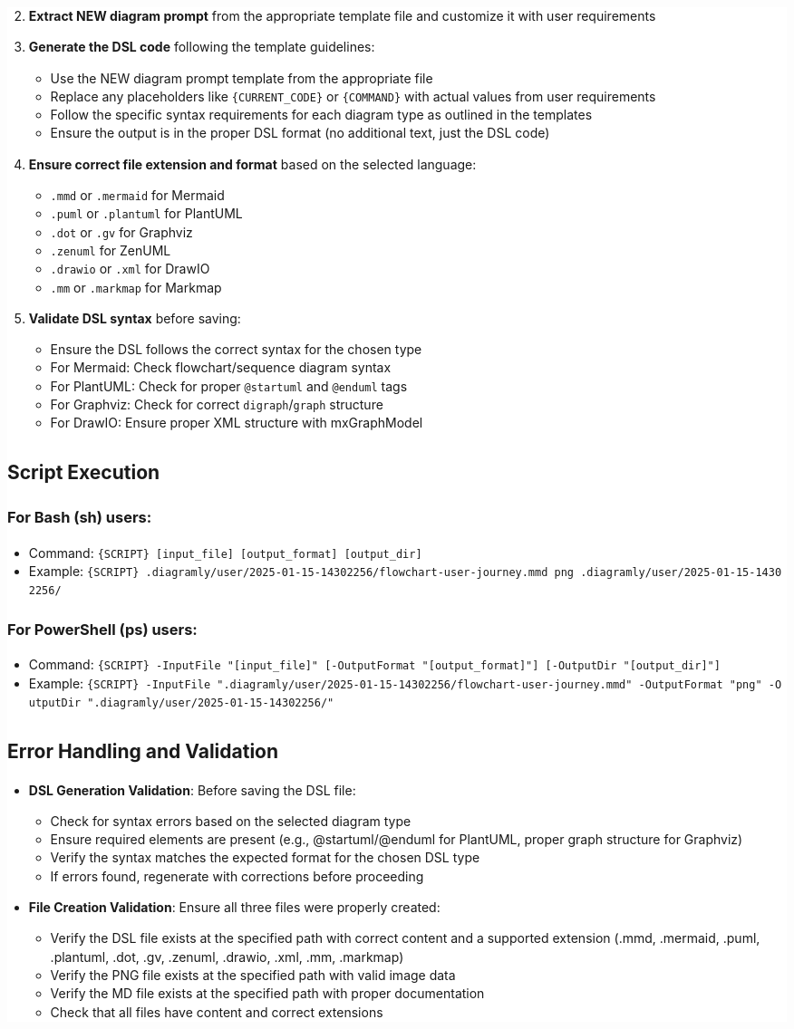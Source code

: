 2. **Extract NEW diagram prompt** from the appropriate template file and customize it with user requirements

3. **Generate the DSL code** following the template guidelines:
   - Use the NEW diagram prompt template from the appropriate file
   - Replace any placeholders like `{CURRENT_CODE}` or `{COMMAND}` with actual values from user requirements
   - Follow the specific syntax requirements for each diagram type as outlined in the templates
   - Ensure the output is in the proper DSL format (no additional text, just the DSL code)

4. **Ensure correct file extension and format** based on the selected language:
   - `.mmd` or `.mermaid` for Mermaid
   - `.puml` or `.plantuml` for PlantUML
   - `.dot` or `.gv` for Graphviz
   - `.zenuml` for ZenUML
   - `.drawio` or `.xml` for DrawIO
   - `.mm` or `.markmap` for Markmap

5. **Validate DSL syntax** before saving:
   - Ensure the DSL follows the correct syntax for the chosen type
   - For Mermaid: Check flowchart/sequence diagram syntax
   - For PlantUML: Check for proper `@startuml` and `@enduml` tags
   - For Graphviz: Check for correct `digraph`/`graph` structure
   - For DrawIO: Ensure proper XML structure with mxGraphModel

## Script Execution

### For Bash (sh) users:
- Command: `{SCRIPT} [input_file] [output_format] [output_dir]`
- Example: `{SCRIPT} .diagramly/user/2025-01-15-14302256/flowchart-user-journey.mmd png .diagramly/user/2025-01-15-14302256/`

### For PowerShell (ps) users:
- Command: `{SCRIPT} -InputFile "[input_file]" [-OutputFormat "[output_format]"] [-OutputDir "[output_dir]"]`
- Example: `{SCRIPT} -InputFile ".diagramly/user/2025-01-15-14302256/flowchart-user-journey.mmd" -OutputFormat "png" -OutputDir ".diagramly/user/2025-01-15-14302256/"`

## Error Handling and Validation

- **DSL Generation Validation**: Before saving the DSL file:
  - Check for syntax errors based on the selected diagram type
  - Ensure required elements are present (e.g., @startuml/@enduml for PlantUML, proper graph structure for Graphviz)
  - Verify the syntax matches the expected format for the chosen DSL type
  - If errors found, regenerate with corrections before proceeding

- **File Creation Validation**: Ensure all three files were properly created:
  - Verify the DSL file exists at the specified path with correct content and a supported extension (.mmd, .mermaid, .puml, .plantuml, .dot, .gv, .zenuml, .drawio, .xml, .mm, .markmap)
  - Verify the PNG file exists at the specified path with valid image data
  - Verify the MD file exists at the specified path with proper documentation
  - Check that all files have content and correct extensions
